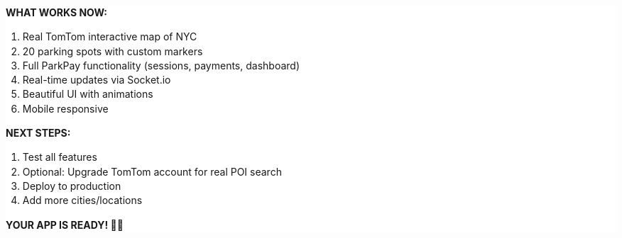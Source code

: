**WHAT WORKS NOW:**
1. Real TomTom interactive map of NYC
2. 20 parking spots with custom markers
3. Full ParkPay functionality (sessions, payments, dashboard)
4. Real-time updates via Socket.io
5. Beautiful UI with animations
6. Mobile responsive

**NEXT STEPS:**
1. Test all features
2. Optional: Upgrade TomTom account for real POI search
3. Deploy to production
4. Add more cities/locations

**YOUR APP IS READY! 🚗✨**

